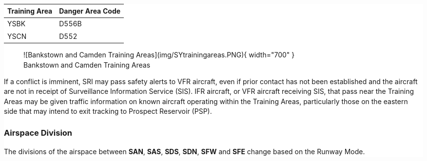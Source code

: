 | Training Area  | Danger Area Code   |
| ------| --------------|
| YSBK   | D556B |
| YSCN   | D552 |

<figure markdown>
![Bankstown and Camden Training Areas](img/SYtrainingareas.PNG){ width="700" }
  <figcaption>Bankstown and Camden Training Areas</figcaption>
</figure>

If a conflict is imminent, SRI may pass safety alerts to VFR aircraft, even if prior contact has not been established and the aircraft are not in receipt of Surveillance Information Service (SIS). IFR aircraft, or VFR aircraft receiving SIS, that pass near the Training Areas may be given traffic information on known aircraft operating within the Training Areas, particularly those on the eastern side that may intend to exit tracking to Prospect Reservoir (PSP).

### Airspace Division
The divisions of the airspace between **SAN**, **SAS**, **SDS**, **SDN**, **SFW** and **SFE** change based on the Runway Mode.
